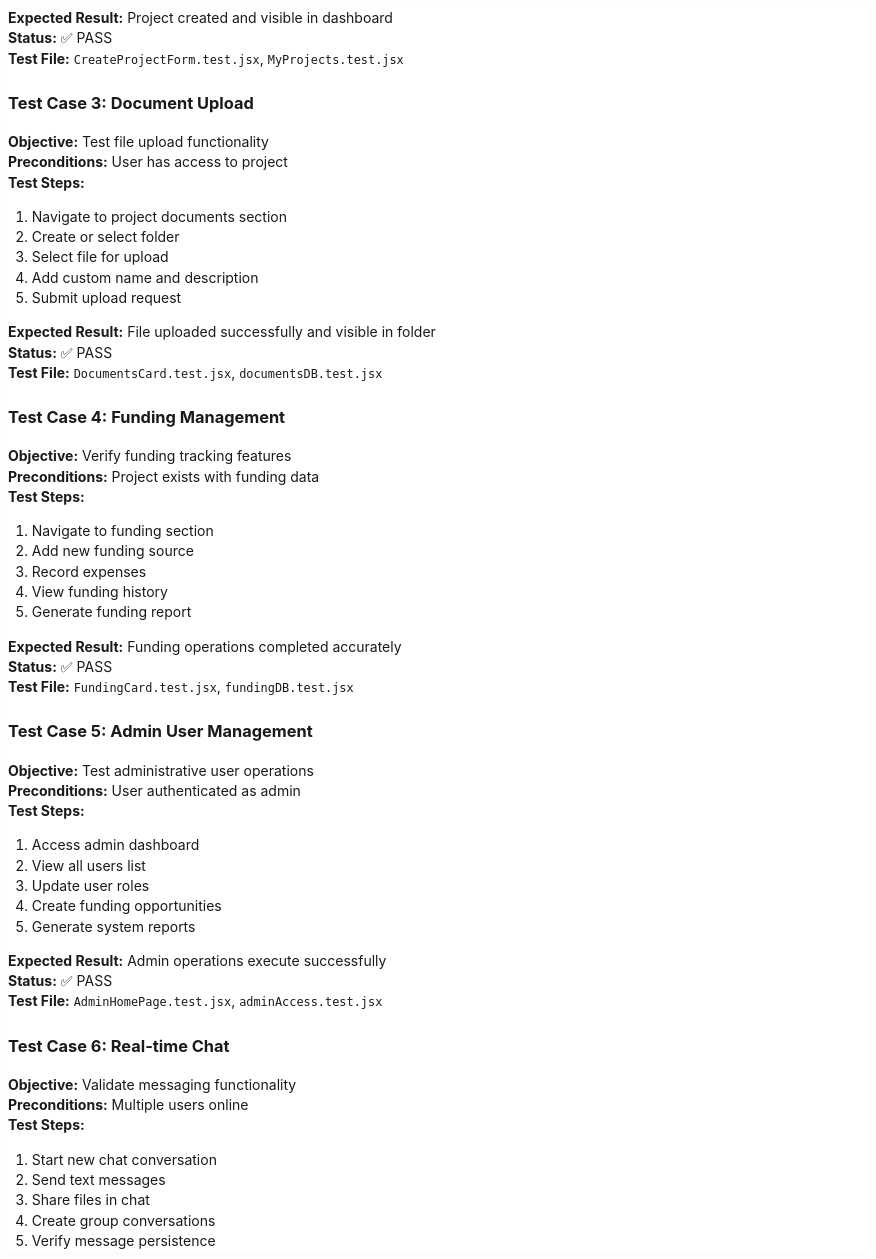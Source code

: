 **Expected Result:** Project created and visible in dashboard  
**Status:** ✅ PASS  
**Test File:** `CreateProjectForm.test.jsx`, `MyProjects.test.jsx`

### Test Case 3: Document Upload
**Objective:** Test file upload functionality  
**Preconditions:** User has access to project  
**Test Steps:**
1. Navigate to project documents section
2. Create or select folder
3. Select file for upload
4. Add custom name and description
5. Submit upload request

**Expected Result:** File uploaded successfully and visible in folder  
**Status:** ✅ PASS  
**Test File:** `DocumentsCard.test.jsx`, `documentsDB.test.jsx`

### Test Case 4: Funding Management
**Objective:** Verify funding tracking features  
**Preconditions:** Project exists with funding data  
**Test Steps:**
1. Navigate to funding section
2. Add new funding source
3. Record expenses
4. View funding history
5. Generate funding report

**Expected Result:** Funding operations completed accurately  
**Status:** ✅ PASS  
**Test File:** `FundingCard.test.jsx`, `fundingDB.test.jsx`

### Test Case 5: Admin User Management
**Objective:** Test administrative user operations  
**Preconditions:** User authenticated as admin  
**Test Steps:**
1. Access admin dashboard
2. View all users list
3. Update user roles
4. Create funding opportunities
5. Generate system reports

**Expected Result:** Admin operations execute successfully  
**Status:** ✅ PASS  
**Test File:** `AdminHomePage.test.jsx`, `adminAccess.test.jsx`

### Test Case 6: Real-time Chat
**Objective:** Validate messaging functionality  
**Preconditions:** Multiple users online  
**Test Steps:**
1. Start new chat conversation
2. Send text messages
3. Share files in chat
4. Create group conversations
5. Verify message persistence
